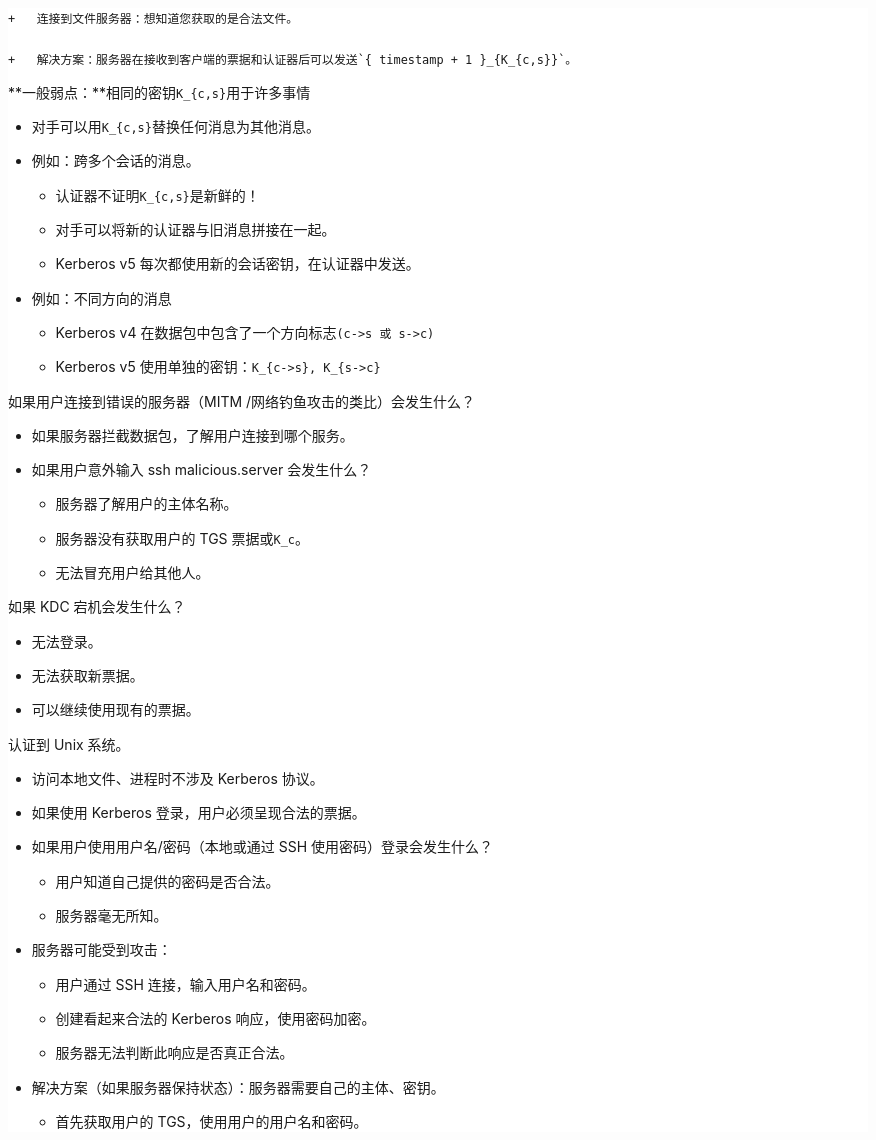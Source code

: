     +   连接到文件服务器：想知道您获取的是合法文件。

    +   解决方案：服务器在接收到客户端的票据和认证器后可以发送`{ timestamp + 1 }_{K_{c,s}}`。

**一般弱点：**相同的密钥`K_{c,s}`用于许多事情

+   对手可以用`K_{c,s}`替换任何消息为其他消息。

+   例如：跨多个会话的消息。

    +   认证器不证明`K_{c,s}`是新鲜的！

    +   对手可以将新的认证器与旧消息拼接在一起。

    +   Kerberos v5 每次都使用新的会话密钥，在认证器中发送。

+   例如：不同方向的消息

    +   Kerberos v4 在数据包中包含了一个方向标志`(c->s 或 s->c)`

    +   Kerberos v5 使用单独的密钥：`K_{c->s}, K_{s->c}`

如果用户连接到错误的服务器（MITM /网络钓鱼攻击的类比）会发生什么？

+   如果服务器拦截数据包，了解用户连接到哪个服务。

+   如果用户意外输入 ssh malicious.server 会发生什么？

    +   服务器了解用户的主体名称。

    +   服务器没有获取用户的 TGS 票据或`K_c`。

    +   无法冒充用户给其他人。

如果 KDC 宕机会发生什么？

+   无法登录。

+   无法获取新票据。

+   可以继续使用现有的票据。

认证到 Unix 系统。

+   访问本地文件、进程时不涉及 Kerberos 协议。

+   如果使用 Kerberos 登录，用户必须呈现合法的票据。

+   如果用户使用用户名/密码（本地或通过 SSH 使用密码）登录会发生什么？

    +   用户知道自己提供的密码是否合法。

    +   服务器毫无所知。

+   服务器可能受到攻击：

    +   用户通过 SSH 连接，输入用户名和密码。

    +   创建看起来合法的 Kerberos 响应，使用密码加密。

    +   服务器无法判断此响应是否真正合法。

+   解决方案（如果服务器保持状态）：服务器需要自己的主体、密钥。

    +   首先获取用户的 TGS，使用用户的用户名和密码。
